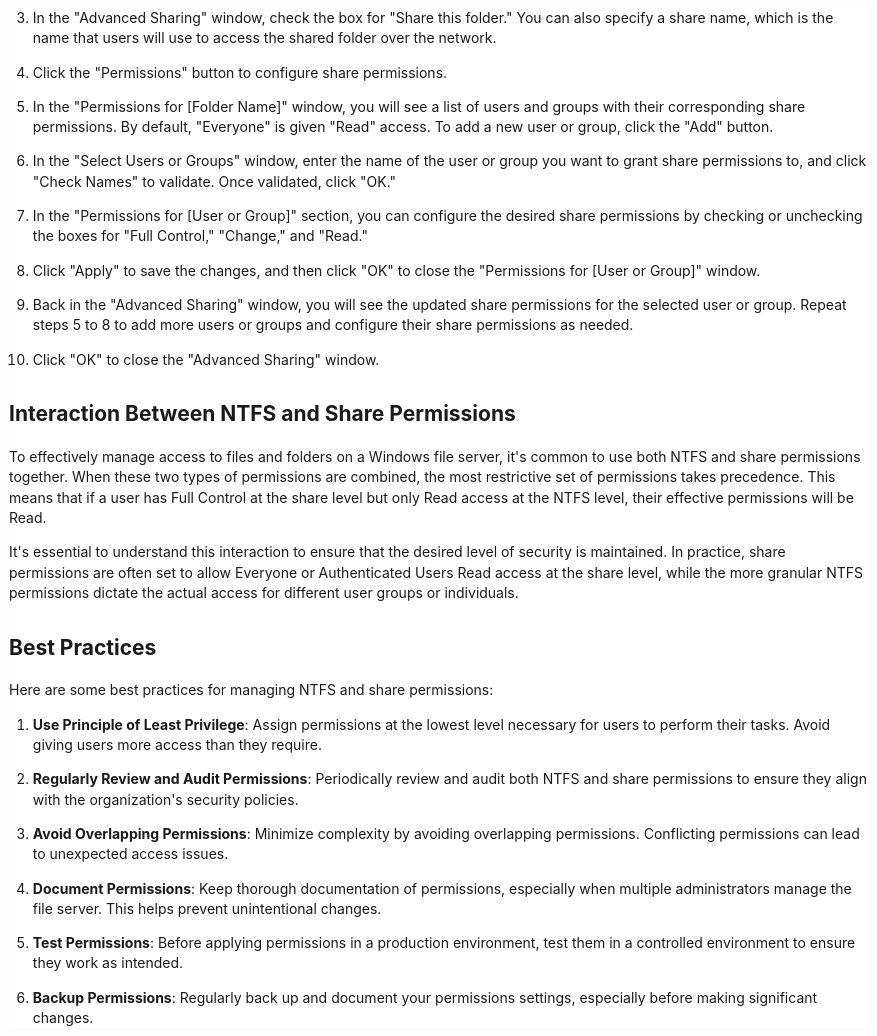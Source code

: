 3. In the "Advanced Sharing" window, check the box for "Share this folder." You can also specify a share name, which is the name that users will use to access the shared folder over the network.

4. Click the "Permissions" button to configure share permissions.

5. In the "Permissions for [Folder Name]" window, you will see a list of users and groups with their corresponding share permissions. By default, "Everyone" is given "Read" access. To add a new user or group, click the "Add" button.

6. In the "Select Users or Groups" window, enter the name of the user or group you want to grant share permissions to, and click "Check Names" to validate. Once validated, click "OK."

7. In the "Permissions for [User or Group]" section, you can configure the desired share permissions by checking or unchecking the boxes for "Full Control," "Change," and "Read."

8. Click "Apply" to save the changes, and then click "OK" to close the "Permissions for [User or Group]" window.

9. Back in the "Advanced Sharing" window, you will see the updated share permissions for the selected user or group. Repeat steps 5 to 8 to add more users or groups and configure their share permissions as needed.

10. Click "OK" to close the "Advanced Sharing" window.

## Interaction Between NTFS and Share Permissions

To effectively manage access to files and folders on a Windows file server, it's common to use both NTFS and share permissions together. When these two types of permissions are combined, the most restrictive set of permissions takes precedence. This means that if a user has Full Control at the share level but only Read access at the NTFS level, their effective permissions will be Read.

It's essential to understand this interaction to ensure that the desired level of security is maintained. In practice, share permissions are often set to allow Everyone or Authenticated Users Read access at the share level, while the more granular NTFS permissions dictate the actual access for different user groups or individuals.

## Best Practices

Here are some best practices for managing NTFS and share permissions:

1. **Use Principle of Least Privilege**: Assign permissions at the lowest level necessary for users to perform their tasks. Avoid giving users more access than they require.

2. **Regularly Review and Audit Permissions**: Periodically review and audit both NTFS and share permissions to ensure they align with the organization's security policies.

3. **Avoid Overlapping Permissions**: Minimize complexity by avoiding overlapping permissions. Conflicting permissions can lead to unexpected access issues.

4. **Document Permissions**: Keep thorough documentation of permissions, especially when multiple administrators manage the file server. This helps prevent unintentional changes.

5. **Test Permissions**: Before applying permissions in a production environment, test them in a controlled environment to ensure they work as intended.

6. **Backup Permissions**: Regularly back up and document your permissions settings, especially before making significant changes.

